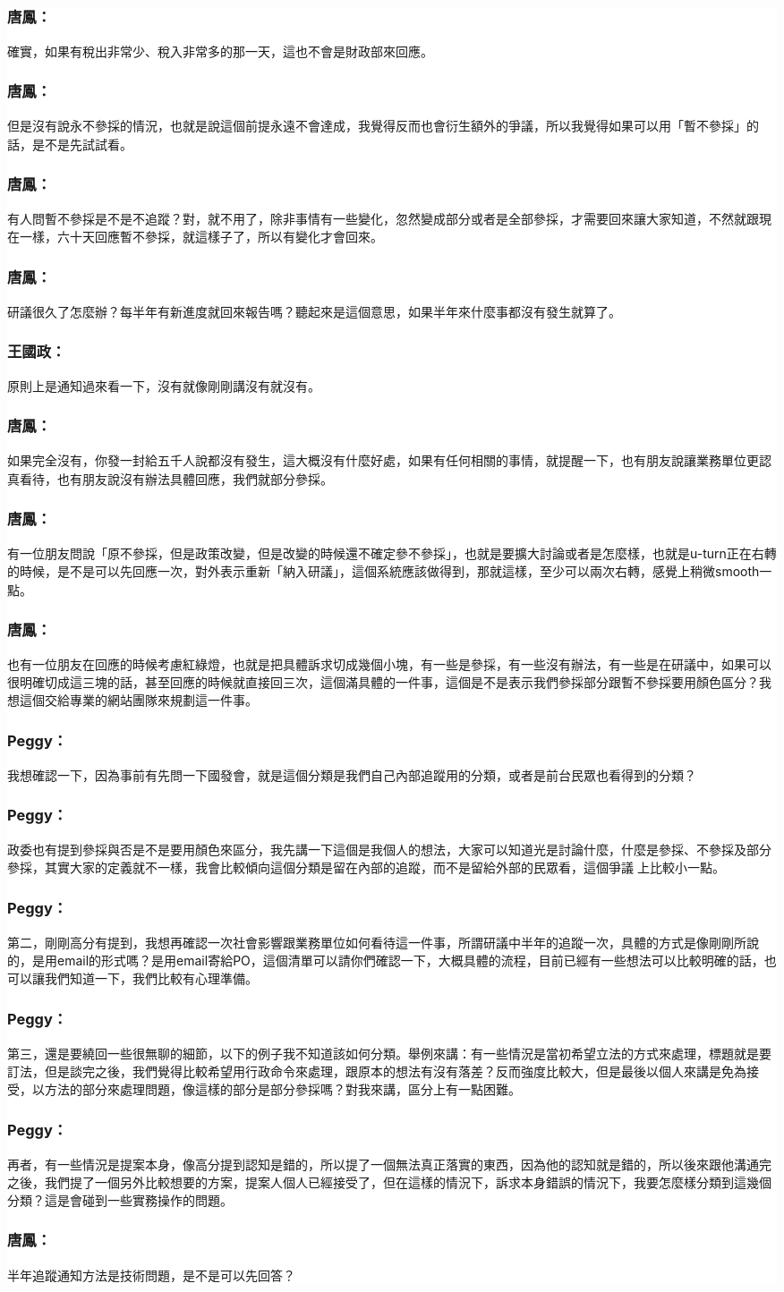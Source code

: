 ### 唐鳳：
確實，如果有稅出非常少、稅入非常多的那一天，這也不會是財政部來回應。

### 唐鳳：
但是沒有說永不參採的情況，也就是說這個前提永遠不會達成，我覺得反而也會衍生額外的爭議，所以我覺得如果可以用「暫不參採」的話，是不是先試試看。

### 唐鳳：
有人問暫不參採是不是不追蹤？對，就不用了，除非事情有一些變化，忽然變成部分或者是全部參採，才需要回來讓大家知道，不然就跟現在一樣，六十天回應暫不參採，就這樣子了，所以有變化才會回來。

### 唐鳳：
研議很久了怎麼辦？每半年有新進度就回來報告嗎？聽起來是這個意思，如果半年來什麼事都沒有發生就算了。

### 王國政：
原則上是通知過來看一下，沒有就像剛剛講沒有就沒有。

### 唐鳳：
如果完全沒有，你發一封給五千人說都沒有發生，這大概沒有什麼好處，如果有任何相關的事情，就提醒一下，也有朋友說讓業務單位更認真看待，也有朋友說沒有辦法具體回應，我們就部分參採。

### 唐鳳：
有一位朋友問說「原不參採，但是政策改變，但是改變的時候還不確定參不參採」，也就是要擴大討論或者是怎麼樣，也就是u-turn正在右轉的時候，是不是可以先回應一次，對外表示重新「納入研議」，這個系統應該做得到，那就這樣，至少可以兩次右轉，感覺上稍微smooth一點。

### 唐鳳：
也有一位朋友在回應的時候考慮紅綠燈，也就是把具體訴求切成幾個小塊，有一些是參採，有一些沒有辦法，有一些是在研議中，如果可以很明確切成這三塊的話，甚至回應的時候就直接回三次，這個滿具體的一件事，這個是不是表示我們參採部分跟暫不參採要用顏色區分？我想這個交給專業的網站團隊來規劃這一件事。

### Peggy：
我想確認一下，因為事前有先問一下國發會，就是這個分類是我們自己內部追蹤用的分類，或者是前台民眾也看得到的分類？

### Peggy：
政委也有提到參採與否是不是要用顏色來區分，我先講一下這個是我個人的想法，大家可以知道光是討論什麼，什麼是參採、不參採及部分參採，其實大家的定義就不一樣，我會比較傾向這個分類是留在內部的追蹤，而不是留給外部的民眾看，這個爭議 上比較小一點。

### Peggy：
第二，剛剛高分有提到，我想再確認一次社會影響跟業務單位如何看待這一件事，所謂研議中半年的追蹤一次，具體的方式是像剛剛所說的，是用email的形式嗎？是用email寄給PO，這個清單可以請你們確認一下，大概具體的流程，目前已經有一些想法可以比較明確的話，也可以讓我們知道一下，我們比較有心理準備。

### Peggy：
第三，還是要繞回一些很無聊的細節，以下的例子我不知道該如何分類。舉例來講：有一些情況是當初希望立法的方式來處理，標題就是要訂法，但是談完之後，我們覺得比較希望用行政命令來處理，跟原本的想法有沒有落差？反而強度比較大，但是最後以個人來講是免為接受，以方法的部分來處理問題，像這樣的部分是部分參採嗎？對我來講，區分上有一點困難。

### Peggy：
再者，有一些情況是提案本身，像高分提到認知是錯的，所以提了一個無法真正落實的東西，因為他的認知就是錯的，所以後來跟他溝通完之後，我們提了一個另外比較想要的方案，提案人個人已經接受了，但在這樣的情況下，訴求本身錯誤的情況下，我要怎麼樣分類到這幾個分類？這是會碰到一些實務操作的問題。

### 唐鳳：
半年追蹤通知方法是技術問題，是不是可以先回答？
